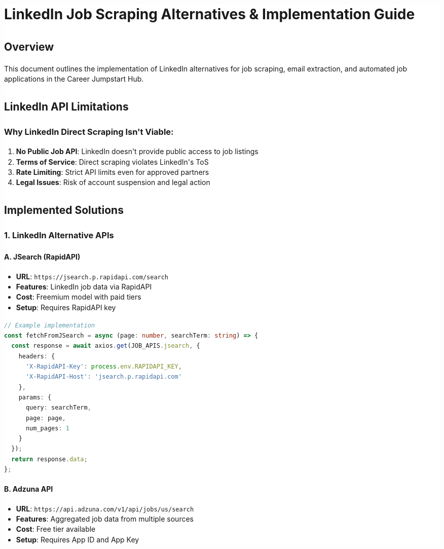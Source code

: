 # LinkedIn Job Scraping Alternatives & Implementation Guide

## Overview

This document outlines the implementation of LinkedIn alternatives for job scraping, email extraction, and automated job applications in the Career Jumpstart Hub.

## LinkedIn API Limitations

### Why LinkedIn Direct Scraping Isn't Viable:

1. **No Public Job API**: LinkedIn doesn't provide public access to job listings
2. **Terms of Service**: Direct scraping violates LinkedIn's ToS
3. **Rate Limiting**: Strict API limits even for approved partners
4. **Legal Issues**: Risk of account suspension and legal action

## Implemented Solutions

### 1. LinkedIn Alternative APIs

#### A. JSearch (RapidAPI)
- **URL**: `https://jsearch.p.rapidapi.com/search`
- **Features**: LinkedIn job data via RapidAPI
- **Cost**: Freemium model with paid tiers
- **Setup**: Requires RapidAPI key

```typescript
// Example implementation
const fetchFromJSearch = async (page: number, searchTerm: string) => {
  const response = await axios.get(JOB_APIS.jsearch, {
    headers: {
      'X-RapidAPI-Key': process.env.RAPIDAPI_KEY,
      'X-RapidAPI-Host': 'jsearch.p.rapidapi.com'
    },
    params: {
      query: searchTerm,
      page: page,
      num_pages: 1
    }
  });
  return response.data;
};
```

#### B. Adzuna API
- **URL**: `https://api.adzuna.com/v1/api/jobs/us/search`
- **Features**: Aggregated job data from multiple sources
- **Cost**: Free tier available
- **Setup**: Requires App ID and App Key
